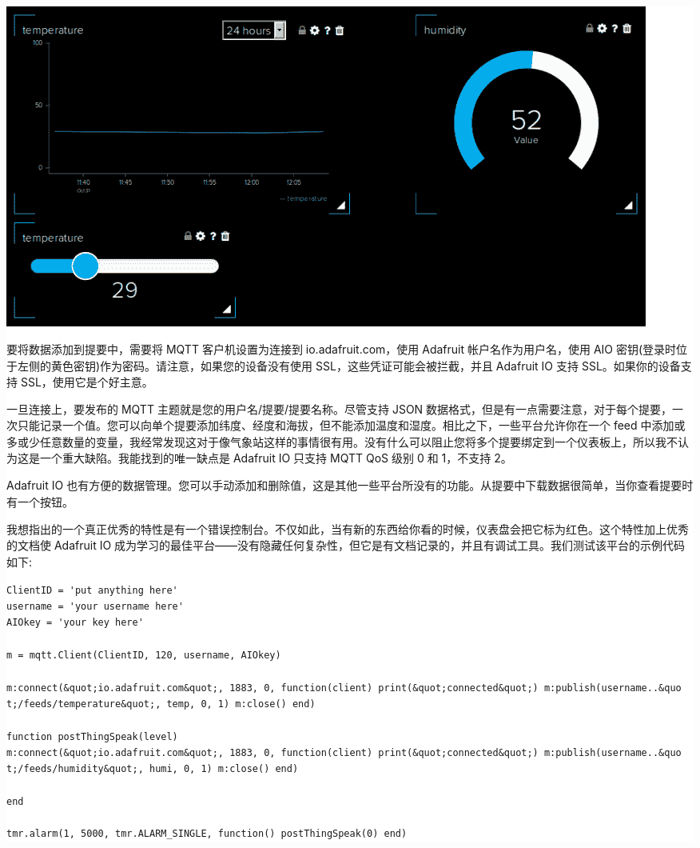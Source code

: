 ![](img/4070abe1c260bde563ffca5b58e38cfe.png)

要将数据添加到提要中，需要将 MQTT 客户机设置为连接到 io.adafruit.com，使用 Adafruit 帐户名作为用户名，使用 AIO 密钥(登录时位于左侧的黄色密钥)作为密码。请注意，如果您的设备没有使用 SSL，这些凭证可能会被拦截，并且 Adafruit IO 支持 SSL。如果你的设备支持 SSL，使用它是个好主意。

一旦连接上，要发布的 MQTT 主题就是您的用户名/提要/提要名称。尽管支持 JSON 数据格式，但是有一点需要注意，对于每个提要，一次只能记录一个值。您可以向单个提要添加纬度、经度和海拔，但不能添加温度和湿度。相比之下，一些平台允许你在一个 feed 中添加或多或少任意数量的变量，我经常发现这对于像气象站这样的事情很有用。没有什么可以阻止您将多个提要绑定到一个仪表板上，所以我不认为这是一个重大缺陷。我能找到的唯一缺点是 Adafruit IO 只支持 MQTT QoS 级别 0 和 1，不支持 2。

Adafruit IO 也有方便的数据管理。您可以手动添加和删除值，这是其他一些平台所没有的功能。从提要中下载数据很简单，当你查看提要时有一个按钮。

我想指出的一个真正优秀的特性是有一个错误控制台。不仅如此，当有新的东西给你看的时候，仪表盘会把它标为红色。这个特性加上优秀的文档使 Adafruit IO 成为学习的最佳平台——没有隐藏任何复杂性，但它是有文档记录的，并且有调试工具。我们测试该平台的示例代码如下:

```
ClientID = 'put anything here'
username = 'your username here'
AIOkey = 'your key here'

m = mqtt.Client(ClientID, 120, username, AIOkey)

m:connect(&quot;io.adafruit.com&quot;, 1883, 0, function(client) print(&quot;connected&quot;) m:publish(username..&quot;/feeds/temperature&quot;, temp, 0, 1) m:close() end)

function postThingSpeak(level)
m:connect(&quot;io.adafruit.com&quot;, 1883, 0, function(client) print(&quot;connected&quot;) m:publish(username..&quot;/feeds/humidity&quot;, humi, 0, 1) m:close() end)

end

tmr.alarm(1, 5000, tmr.ALARM_SINGLE, function() postThingSpeak(0) end)

```
